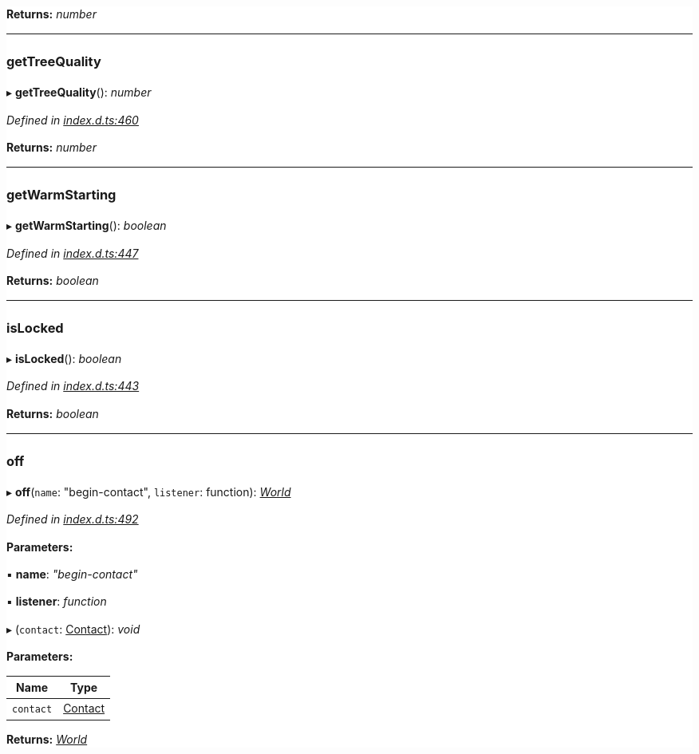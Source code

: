 **Returns:** *number*

___

###  getTreeQuality

▸ **getTreeQuality**(): *number*

*Defined in [index.d.ts:460](https://github.com/shakiba/planck.js/blob/49dcd19/lib/index.d.ts#L460)*

**Returns:** *number*

___

###  getWarmStarting

▸ **getWarmStarting**(): *boolean*

*Defined in [index.d.ts:447](https://github.com/shakiba/planck.js/blob/49dcd19/lib/index.d.ts#L447)*

**Returns:** *boolean*

___

###  isLocked

▸ **isLocked**(): *boolean*

*Defined in [index.d.ts:443](https://github.com/shakiba/planck.js/blob/49dcd19/lib/index.d.ts#L443)*

**Returns:** *boolean*

___

###  off

▸ **off**(`name`: "begin-contact", `listener`: function): *[World](world.md)*

*Defined in [index.d.ts:492](https://github.com/shakiba/planck.js/blob/49dcd19/lib/index.d.ts#L492)*

**Parameters:**

▪ **name**: *"begin-contact"*

▪ **listener**: *function*

▸ (`contact`: [Contact](contact.md)): *void*

**Parameters:**

Name | Type |
------ | ------ |
`contact` | [Contact](contact.md) |

**Returns:** *[World](world.md)*
